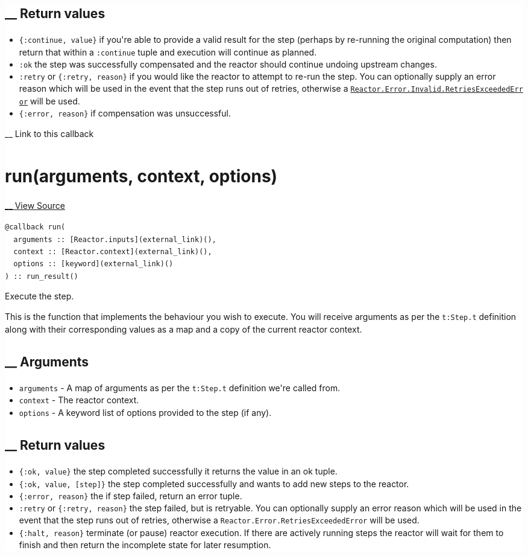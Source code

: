 
##  __ Return values

  * `{:continue, value}` if you're able to provide a valid result for the step (perhaps by re-running the original computation) then return that within a `:continue` tuple and execution will continue as planned.
  * `:ok` the step was successfully compensated and the reactor should continue undoing upstream changes.
  * `:retry` or `{:retry, reason}` if you would like the reactor to attempt to re-run the step. You can optionally supply an error reason which will be used in the event that the step runs out of retries, otherwise a [`Reactor.Error.Invalid.RetriesExceededError`](external_link) will be used.
  * `{:error, reason}` if compensation was unsuccessful.



__ Link to this callback

# run(arguments, context, options)

[ __ View Source ](external_link)
    
    
    @callback run(
      arguments :: [Reactor.inputs](external_link)(),
      context :: [Reactor.context](external_link)(),
      options :: [keyword](external_link)()
    ) :: run_result()

Execute the step.

This is the function that implements the behaviour you wish to execute. You will receive arguments as per the `t:Step.t` definition along with their corresponding values as a map and a copy of the current reactor context.

##  __ Arguments

  * `arguments` \- A map of arguments as per the `t:Step.t` definition we're called from.
  * `context` \- The reactor context.
  * `options` \- A keyword list of options provided to the step (if any).



##  __ Return values

  * `{:ok, value}` the step completed successfully it returns the value in an ok tuple.
  * `{:ok, value, [step]}` the step completed successfully and wants to add new steps to the reactor.
  * `{:error, reason}` the if step failed, return an error tuple.
  * `:retry` or `{:retry, reason}` the step failed, but is retryable. You can optionally supply an error reason which will be used in the event that the step runs out of retries, otherwise a `Reactor.Error.RetriesExceededError` will be used.
  * `{:halt, reason}` terminate (or pause) reactor execution. If there are actively running steps the reactor will wait for them to finish and then return the incomplete state for later resumption.


